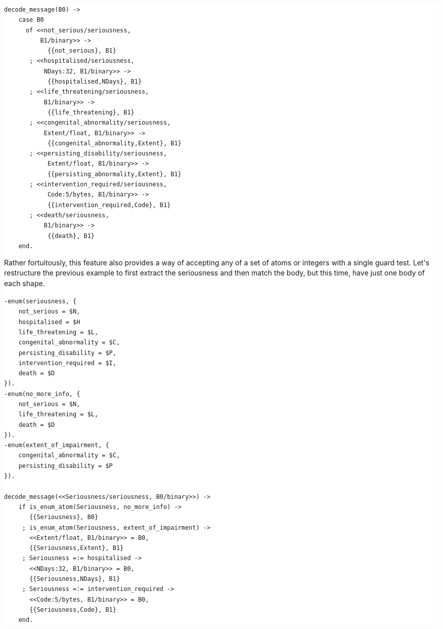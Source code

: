     decode_message(B0) ->
        case B0
          of <<not_serious/seriousness,
              B1/binary>> ->
                {{not_serious}, B1}
           ; <<hospitalised/seriousness,
               NDays:32, B1/binary>> ->
                {{hospitalised,NDays}, B1}
           ; <<life_threatening/seriousness,
               B1/binary>> ->
                {{life_threatening}, B1}
           ; <<congenital_abnormality/seriousness,
               Extent/float, B1/binary>> ->
                {{congenital_abnormality,Extent}, B1}
           ; <<persisting_disability/seriousness,
                Extent/float, B1/binary>> ->
                {{persisting_abnormality,Extent}, B1}
           ; <<intervention_required/seriousness,
                Code:5/bytes, B1/binary>> ->
                {{intervention_required,Code}, B1}
           ; <<death/seriousness,
               B1/binary>> ->
                {{death}, B1}
        end.

Rather fortuitously, this feature also provides a way of
accepting any of a set of atoms or integers with a single
guard test.  Let's restructure the previous example to
first extract the seriousness and then match the body, but
this time, have just one body of each shape.

    -enum(seriousness, {
        not_serious = $N,
        hospitalised = $H
        life_threatening = $L,
        congenital_abnormality = $C,
        persisting_disability = $P,
        intervention_required = $I,
        death = $D
    }).
    -enum(no_more_info, {
        not_serious = $N,
        life_threatening = $L,
        death = $D
    }).
    -enum(extent_of_impairment, {
        congenital_abnormality = $C,
        persisting_disability = $P
    }).

    decode_message(<<Seriousness/seriousness, B0/binary>>) ->
        if is_enum_atom(Seriousness, no_more_info) ->
           {{Seriousness}, B0}
         ; is_enum_atom(Seriousness, extent_of_impairment) ->
           <<Extent/float, B1/binary>> = B0,
           {{Seriousness,Extent}, B1}
         ; Seriousness =:= hospitalised ->
           <<NDays:32, B1/binary>> = B0,
           {{Seriousness,NDays}, B1}
         ; Seriousness =:= intervention_required ->
           <<Code:5/bytes, B1/binary>> = B0,
           {{Seriousness,Code}, B1}
        end.
